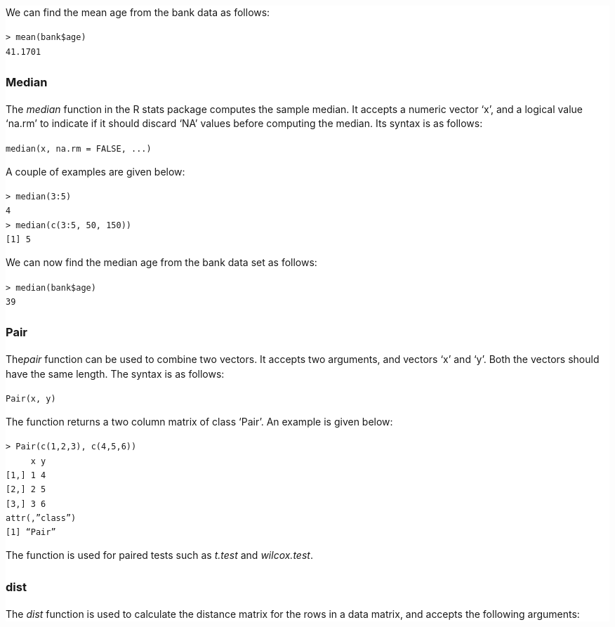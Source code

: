 We can find the mean age from the bank data as follows:

```
> mean(bank$age)
41.1701
```

### Median

The *median* function in the R stats package computes the sample median. It accepts a numeric vector ‘x’, and a logical value ‘na.rm’ to indicate if it should discard ‘NA’ values before computing the median. Its syntax is as follows:

```
median(x, na.rm = FALSE, ...)
```

A couple of examples are given below:

```
> median(3:5)
4
> median(c(3:5, 50, 150))
[1] 5
```

We can now find the median age from the bank data set as follows:

```
> median(bank$age)
39
```

### Pair

The*pair* function can be used to combine two vectors. It accepts two arguments, and vectors ‘x’ and ‘y’. Both the vectors should have the same length. The syntax is as follows:

```
Pair(x, y)
```

The function returns a two column matrix of class ‘Pair’. An example is given below:

```
> Pair(c(1,2,3), c(4,5,6))
     x y
[1,] 1 4
[2,] 2 5
[3,] 3 6
attr(,”class”)
[1] “Pair”
```

The function is used for paired tests such as *t.test* and *wilcox.test*.

### dist

The *dist* function is used to calculate the distance matrix for the rows in a data matrix, and accepts the following arguments:


[#]: subject: "The Functions in the R Stats Package"
[#]: via: "https://www.opensourceforu.com/2022/08/the-functions-in-the-r-stats-package/"
[#]: author: "Shakthi Kannan https://www.opensourceforu.com/author/shakthi-kannan/"
[#]: collector: "lkxed"
[#]: translator: "tanloong"
[#]: reviewer: " "
[#]: publisher: " "
[#]: url: " "
[a]: https://www.opensourceforu.com/author/shakthi-kannan/
[b]: https://github.com/lkxed